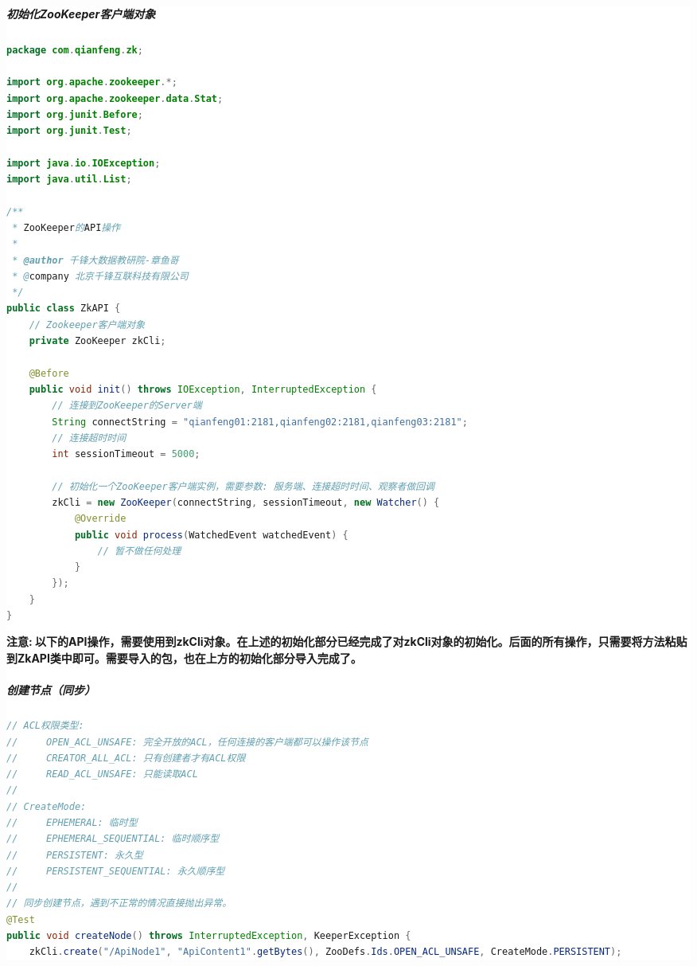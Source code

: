 

##### 初始化ZooKeeper客户端对象

```java
package com.qianfeng.zk;

import org.apache.zookeeper.*;
import org.apache.zookeeper.data.Stat;
import org.junit.Before;
import org.junit.Test;

import java.io.IOException;
import java.util.List;

/**
 * ZooKeeper的API操作
 *
 * @author 千锋大数据教研院-章鱼哥
 * @company 北京千锋互联科技有限公司
 */
public class ZkAPI {
    // Zookeeper客户端对象
    private ZooKeeper zkCli;

    @Before
    public void init() throws IOException, InterruptedException {
        // 连接到ZooKeeper的Server端
        String connectString = "qianfeng01:2181,qianfeng02:2181,qianfeng03:2181";
        // 连接超时时间
        int sessionTimeout = 5000;

        // 初始化一个ZooKeeper客户端实例，需要参数: 服务端、连接超时时间、观察者做回调
        zkCli = new ZooKeeper(connectString, sessionTimeout, new Watcher() {
            @Override
            public void process(WatchedEvent watchedEvent) {
                // 暂不做任何处理
            }
        });
    }
}
```



**注意: 以下的API操作，需要使用到zkCli对象。在上述的初始化部分已经完成了对zkCli对象的初始化。后面的所有操作，只需要将方法粘贴到ZkAPI类中即可。需要导入的包，也在上方的初始化部分导入完成了。**

##### 创建节点（同步）

```java
// ACL权限类型:
//     OPEN_ACL_UNSAFE: 完全开放的ACL，任何连接的客户端都可以操作该节点
//     CREATOR_ALL_ACL: 只有创建者才有ACL权限
//     READ_ACL_UNSAFE: 只能读取ACL
//
// CreateMode:
//     EPHEMERAL: 临时型
//     EPHEMERAL_SEQUENTIAL: 临时顺序型
//     PERSISTENT: 永久型
//     PERSISTENT_SEQUENTIAL: 永久顺序型
//
// 同步创建节点，遇到不正常的情况直接抛出异常。
@Test
public void createNode() throws InterruptedException, KeeperException {
    zkCli.create("/ApiNode1", "ApiContent1".getBytes(), ZooDefs.Ids.OPEN_ACL_UNSAFE, CreateMode.PERSISTENT);
```